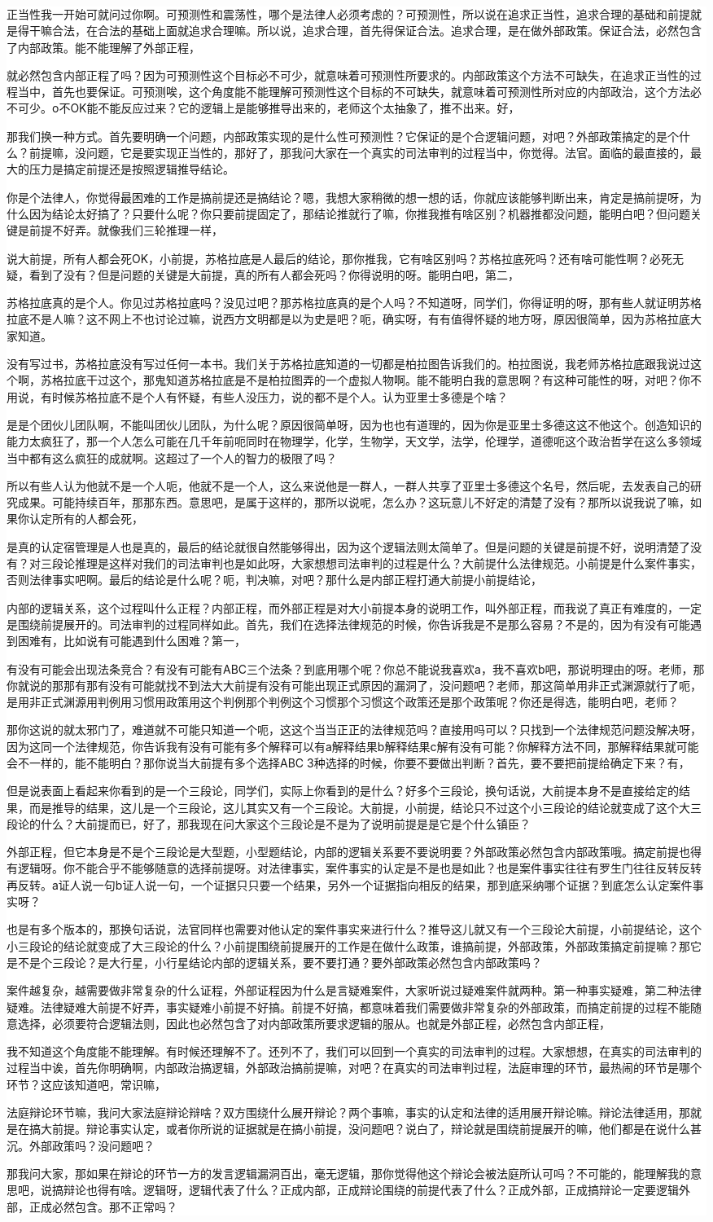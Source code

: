 正当性我一开始可就问过你啊。可预测性和震荡性，哪个是法律人必须考虑的？可预测性，所以说在追求正当性，追求合理的基础和前提就是得干嘛合法，在合法的基础上面就追求合理嘛。所以说，追求合理，首先得保证合法。追求合理，是在做外部政策。保证合法，必然包含了内部政策。能不能理解了外部正程，

就必然包含内部正程了吗？因为可预测性这个目标必不可少，就意味着可预测性所要求的。内部政策这个方法不可缺失，在追求正当性的过程当中，首先也要保证。可预测唉，这个角度能不能理解可预测性这个目标的不可缺失，就意味着可预测性所对应的内部政治，这个方法必不可少。o不OK能不能反应过来？它的逻辑上是能够推导出来的，老师这个太抽象了，推不出来。好，

那我们换一种方式。首先要明确一个问题，内部政策实现的是什么性可预测性？它保证的是个合逻辑问题，对吧？外部政策搞定的是个什么？前提嘛，没问题，它是要实现正当性的，那好了，那我问大家在一个真实的司法审判的过程当中，你觉得。法官。面临的最直接的，最大的压力是搞定前提还是按照逻辑推导结论。

你是个法律人，你觉得最困难的工作是搞前提还是搞结论？嗯，我想大家稍微的想一想的话，你就应该能够判断出来，肯定是搞前提呀，为什么因为结论太好搞了？只要什么呢？你只要前提固定了，那结论推就行了嘛，你推我推有啥区别？机器推都没问题，能明白吧？但问题关键是前提不好弄。就像我们三轮推理一样，

说大前提，所有人都会死OK，小前提，苏格拉底是人最后的结论，那你推我，它有啥区别吗？苏格拉底死吗？还有啥可能性啊？必死无疑，看到了没有？但是问题的关键是大前提，真的所有人都会死吗？你得说明的呀。能明白吧，第二，

苏格拉底真的是个人。你见过苏格拉底吗？没见过吧？那苏格拉底真的是个人吗？不知道呀，同学们，你得证明的呀，那有些人就证明苏格拉底不是人嘛？这不网上不也讨论过嘛，说西方文明都是以为史是吧？呃，确实呀，有有值得怀疑的地方呀，原因很简单，因为苏格拉底大家知道。

没有写过书，苏格拉底没有写过任何一本书。我们关于苏格拉底知道的一切都是柏拉图告诉我们的。柏拉图说，我老师苏格拉底跟我说过这个啊，苏格拉底干过这个，那鬼知道苏格拉底是不是柏拉图弄的一个虚拟人物啊。能不能明白我的意思啊？有这种可能性的呀，对吧？你不用说，有时候苏格拉底不是个人有怀疑，有些人没压力，说的都不是个人。认为亚里士多德是个啥？

是是个团伙儿团队啊，不能叫团伙儿团队，为什么呢？原因很简单呀，因为也也有道理的，因为你是亚里士多德这这不他这个。创造知识的能力太疯狂了，那一个人怎么可能在几千年前呃同时在物理学，化学，生物学，天文学，法学，伦理学，道德呃这个政治哲学在这么多领域当中都有这么疯狂的成就啊。这超过了一个人的智力的极限了吗？

所以有些人认为他就不是一个人呃，他就不是一个人，这么来说他是一群人，一群人共享了亚里士多德这个名号，然后呢，去发表自己的研究成果。可能持续百年，那那东西。意思吧，是属于这样的，那所以说呢，怎么办？这玩意儿不好定的清楚了没有？那所以说我说了嘛，如果你认定所有的人都会死，

是真的认定宿管理是人也是真的，最后的结论就很自然能够得出，因为这个逻辑法则太简单了。但是问题的关键是前提不好，说明清楚了没有？对三段论推理是这样对我们的司法审判也是如此呀，大家想想司法审判的过程是什么？大前提什么法律规范。小前提是什么案件事实，否则法律事实吧啊。最后的结论是什么呢？呃，判决嘛，对吧？那什么是内部正程打通大前提小前提结论，

内部的逻辑关系，这个过程叫什么正程？内部正程，而外部正程是对大小前提本身的说明工作，叫外部正程，而我说了真正有难度的，一定是围绕前提展开的。司法审判的过程同样如此。首先，我们在选择法律规范的时候，你告诉我是不是那么容易？不是的，因为有没有可能遇到困难有，比如说有可能遇到什么困难？第一，

有没有可能会出现法条竞合？有没有可能有ABC三个法条？到底用哪个呢？你总不能说我喜欢a，我不喜欢b吧，那说明理由的呀。老师，那你就说的那那有那有没有可能就找不到法大大前提有没有可能出现正式原因的漏洞了，没问题吧？老师，那这简单用非正式渊源就行了呃，是用非正式渊源用判例用习惯用政策用这个判例那个判例这个习惯那个习惯这个政策还是那个政策呢？你还是得选，能明白吧，老师？

那你这说的就太邪门了，难道就不可能只知道一个呃，这这个当当正正的法律规范吗？直接用吗可以？只找到一个法律规范问题没解决呀，因为这同一个法律规范，你告诉我有没有可能有多个解释可以有a解释结果b解释结果c解有没有可能？你解释方法不同，那解释结果就可能会不一样的，能不能明白？那你说当大前提有多个选择ABC 3种选择的时候，你要不要做出判断？首先，要不要把前提给确定下来？有，

但是说表面上看起来你看到的是一个三段论，同学们，实际上你看到的是什么？好多个三段论，换句话说，大前提本身不是直接给定的结果，而是推导的结果，这儿是一个三段论，这儿其实又有一个三段论。大前提，小前提，结论只不过这个小三段论的结论就变成了这个大三段论的什么？大前提而已，好了，那我现在问大家这个三段论是不是为了说明前提是是它是个什么镇臣？

外部正程，但它本身是不是个三段论是大型题，小型题结论，内部的逻辑关系要不要说明要？外部政策必然包含内部政策哦。搞定前提也得有逻辑呀。你不能合乎不能够随意的选择前提呀。对法律事实，案件事实的认定是不是也是如此？也是案件事实往往有罗生门往往反转反转再反转。a证人说一句b证人说一句，一个证据只只要一个结果，另外一个证据指向相反的结果，那到底采纳哪个证据？到底怎么认定案件事实呀？

也是有多个版本的，那换句话说，法官同样也需要对他认定的案件事实来进行什么？推导这儿就又有一个三段论大前提，小前提结论，这个小三段论的结论就变成了大三段论的什么？小前提围绕前提展开的工作是在做什么政策，谁搞前提，外部政策，外部政策搞定前提嘛？那它是不是个三段论？是大行星，小行星结论内部的逻辑关系，要不要打通？要外部政策必然包含内部政策吗？

案件越复杂，越需要做非常复杂的什么证程，外部证程因为什么是言疑难案件，大家听说过疑难案件就两种。第一种事实疑难，第二种法律疑难。法律疑难大前提不好弄，事实疑难小前提不好搞。前提不好搞，都意味着我们需要做非常复杂的外部政策，而搞定前提的过程不能随意选择，必须要符合逻辑法则，因此也必然包含了对内部政策所要求逻辑的服从。也就是外部正程，必然包含内部正程，

我不知道这个角度能不能理解。有时候还理解不了。还列不了，我们可以回到一个真实的司法审判的过程。大家想想，在真实的司法审判的过程当中诶，首先你明确啊，内部政治搞逻辑，外部政治搞前提嘛，对吧？在真实的司法审判过程，法庭审理的环节，最热闹的环节是哪个环节？这应该知道吧，常识嘛，

法庭辩论环节嘛，我问大家法庭辩论辩啥？双方围绕什么展开辩论？两个事嘛，事实的认定和法律的适用展开辩论嘛。辩论法律适用，那就是在搞大前提。辩论事实认定，或者你所说的证据就是在搞小前提，没问题吧？说白了，辩论就是围绕前提展开的嘛，他们都是在说什么甚沉。外部政策吗？没问题吧？

那我问大家，那如果在辩论的环节一方的发言逻辑漏洞百出，毫无逻辑，那你觉得他这个辩论会被法庭所认可吗？不可能的，能理解我的意思吧，说搞辩论也得有啥。逻辑呀，逻辑代表了什么？正成内部，正成辩论围绕的前提代表了什么？正成外部，正成搞辩论一定要逻辑外部，正成必然包含。那不正常吗？
